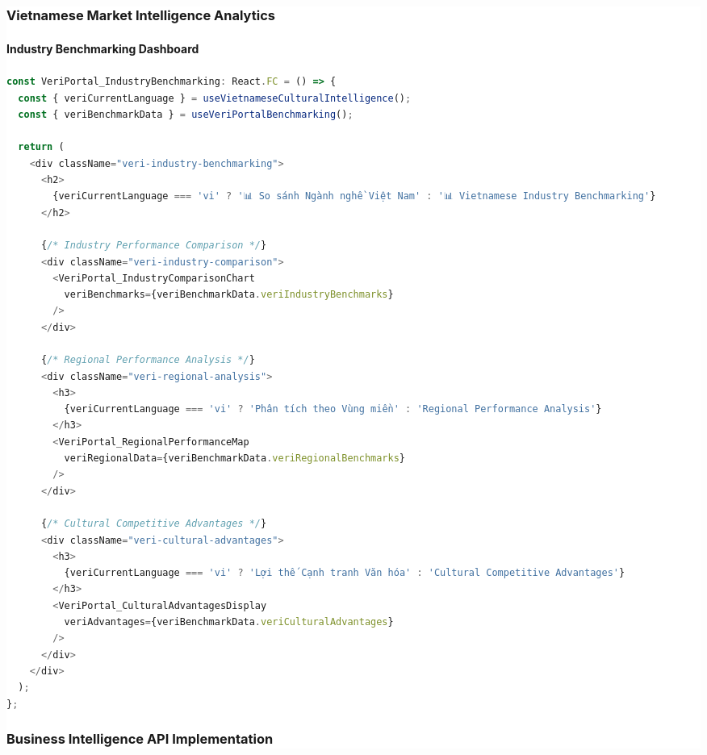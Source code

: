 ```typescript
```

### **Vietnamese Market Intelligence Analytics**

#### **Industry Benchmarking Dashboard**
```typescript
const VeriPortal_IndustryBenchmarking: React.FC = () => {
  const { veriCurrentLanguage } = useVietnameseCulturalIntelligence();
  const { veriBenchmarkData } = useVeriPortalBenchmarking();
  
  return (
    <div className="veri-industry-benchmarking">
      <h2>
        {veriCurrentLanguage === 'vi' ? '📊 So sánh Ngành nghề Việt Nam' : '📊 Vietnamese Industry Benchmarking'}
      </h2>
      
      {/* Industry Performance Comparison */}
      <div className="veri-industry-comparison">
        <VeriPortal_IndustryComparisonChart 
          veriBenchmarks={veriBenchmarkData.veriIndustryBenchmarks}
        />
      </div>
      
      {/* Regional Performance Analysis */}
      <div className="veri-regional-analysis">
        <h3>
          {veriCurrentLanguage === 'vi' ? 'Phân tích theo Vùng miền' : 'Regional Performance Analysis'}
        </h3>
        <VeriPortal_RegionalPerformanceMap 
          veriRegionalData={veriBenchmarkData.veriRegionalBenchmarks}
        />
      </div>
      
      {/* Cultural Competitive Advantages */}
      <div className="veri-cultural-advantages">
        <h3>
          {veriCurrentLanguage === 'vi' ? 'Lợi thế Cạnh tranh Văn hóa' : 'Cultural Competitive Advantages'}
        </h3>
        <VeriPortal_CulturalAdvantagesDisplay 
          veriAdvantages={veriBenchmarkData.veriCulturalAdvantages}
        />
      </div>
    </div>
  );
};
```

### **Business Intelligence API Implementation**
